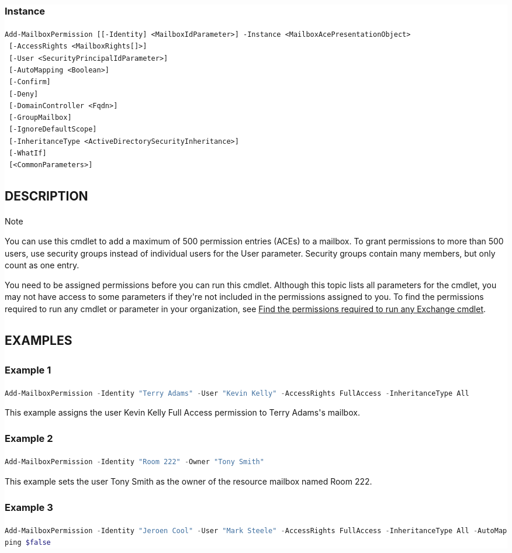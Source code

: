 ### Instance
```
Add-MailboxPermission [[-Identity] <MailboxIdParameter>] -Instance <MailboxAcePresentationObject>
 [-AccessRights <MailboxRights[]>]
 [-User <SecurityPrincipalIdParameter>]
 [-AutoMapping <Boolean>]
 [-Confirm]
 [-Deny]
 [-DomainController <Fqdn>]
 [-GroupMailbox]
 [-IgnoreDefaultScope]
 [-InheritanceType <ActiveDirectorySecurityInheritance>]
 [-WhatIf]
 [<CommonParameters>]
```

## DESCRIPTION

> [!NOTE]
> You can use this cmdlet to add a maximum of 500 permission entries (ACEs) to a mailbox. To grant permissions to more than 500 users, use security groups instead of individual users for the User parameter. Security groups contain many members, but only count as one entry.

You need to be assigned permissions before you can run this cmdlet. Although this topic lists all parameters for the cmdlet, you may not have access to some parameters if they're not included in the permissions assigned to you. To find the permissions required to run any cmdlet or parameter in your organization, see [Find the permissions required to run any Exchange cmdlet](https://docs.microsoft.com/powershell/exchange/find-exchange-cmdlet-permissions).

## EXAMPLES

### Example 1
```powershell
Add-MailboxPermission -Identity "Terry Adams" -User "Kevin Kelly" -AccessRights FullAccess -InheritanceType All
```

This example assigns the user Kevin Kelly Full Access permission to Terry Adams's mailbox.

### Example 2
```powershell
Add-MailboxPermission -Identity "Room 222" -Owner "Tony Smith"
```

This example sets the user Tony Smith as the owner of the resource mailbox named Room 222.

### Example 3
```powershell
Add-MailboxPermission -Identity "Jeroen Cool" -User "Mark Steele" -AccessRights FullAccess -InheritanceType All -AutoMapping $false
```
